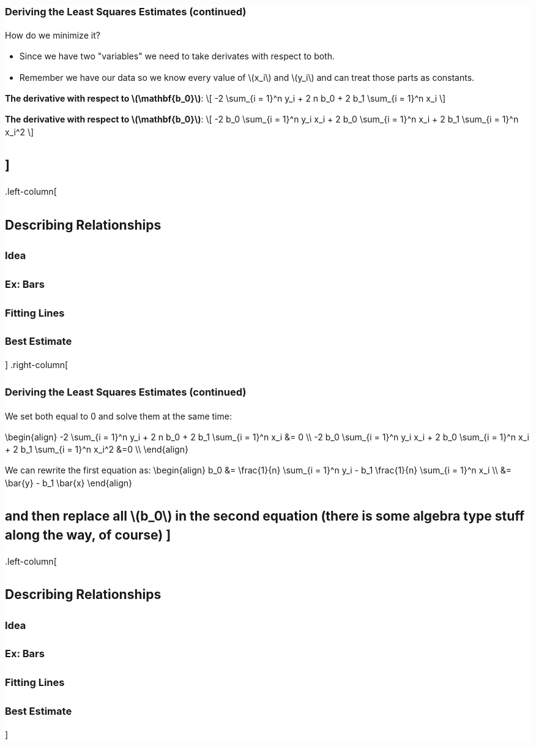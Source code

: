 ### Deriving the Least Squares Estimates (continued)

How do we minimize it?

-  Since we have two "variables" we need to take derivates with respect to both. 

-  Remember we have our data so we know every value of \\(x_i\\) and \\(y_i\\) and can treat those parts as constants.

**The derivative with respect to \\(\mathbf{b\_0}\\)**:
\\[
-2 \sum\_{i = 1}^n y\_i + 2 n b\_0 + 2 b\_1 \sum\_{i = 1}^n x\_i 
\\]

**The derivative with respect to \\(\mathbf{b\_0}\\)**:
\\[
-2 b\_0 \sum\_{i = 1}^n y\_i x\_i + 2 b\_0 \sum\_{i = 1}^n x\_i + 2 b\_1 \sum\_{i = 1}^n x\_i^2
\\]
<span style = "font-size: 70%">
</span>

]
---
.left-column[
## Describing Relationships
### Idea
### Ex: Bars
### Fitting Lines
### Best Estimate
]
.right-column[

### Deriving the Least Squares Estimates (continued)

We set both equal to 0 and solve them at the same time:

\begin{align}
-2 \sum\_{i = 1}^n y\_i + 2 n b\_0 + 2 b\_1 \sum\_{i = 1}^n x\_i &= 0 \\\\
-2 b\_0 \sum\_{i = 1}^n y\_i x\_i + 2 b\_0 \sum\_{i = 1}^n x\_i + 2 b\_1 \sum\_{i = 1}^n x\_i^2 &=0 \\\\
\end{align}

We can rewrite the first equation as:
\begin{align}
b\_0 &= \frac{1}{n} \sum\_{i = 1}^n y\_i - b\_1 \frac{1}{n} \sum\_{i = 1}^n x\_i  \\\\
     &= \bar{y} - b\_1 \bar{x}
\end{align}

and then replace all \\(b\_0\\) in the second equation (there is some algebra type stuff along the way, of course)
]
---
.left-column[
## Describing Relationships
### Idea
### Ex: Bars
### Fitting Lines
### Best Estimate
]
